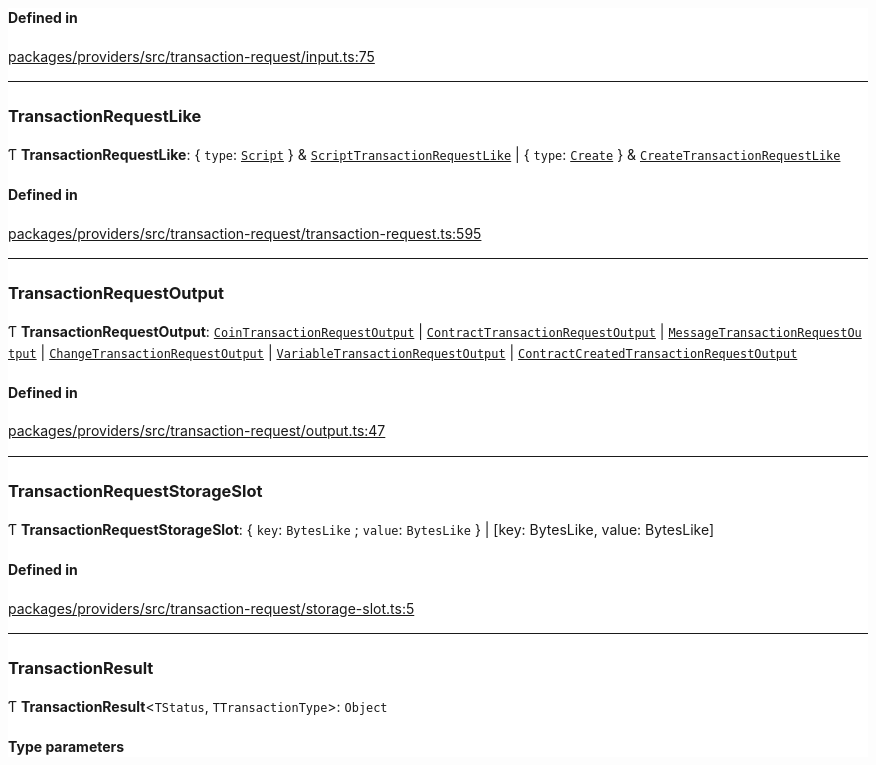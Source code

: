 #### Defined in

[packages/providers/src/transaction-request/input.ts:75](https://github.com/FuelLabs/fuels-ts/blob/master/packages/providers/src/transaction-request/input.ts#L75)

___

### TransactionRequestLike

Ƭ **TransactionRequestLike**: { `type`: [`Script`](internal.md#script)  } & [`ScriptTransactionRequestLike`](../interfaces/internal-ScriptTransactionRequestLike.md) \| { `type`: [`Create`](internal.md#create)  } & [`CreateTransactionRequestLike`](../interfaces/internal-CreateTransactionRequestLike.md)

#### Defined in

[packages/providers/src/transaction-request/transaction-request.ts:595](https://github.com/FuelLabs/fuels-ts/blob/master/packages/providers/src/transaction-request/transaction-request.ts#L595)

___

### TransactionRequestOutput

Ƭ **TransactionRequestOutput**: [`CoinTransactionRequestOutput`](internal.md#cointransactionrequestoutput) \| [`ContractTransactionRequestOutput`](internal.md#contracttransactionrequestoutput) \| [`MessageTransactionRequestOutput`](internal.md#messagetransactionrequestoutput) \| [`ChangeTransactionRequestOutput`](internal.md#changetransactionrequestoutput) \| [`VariableTransactionRequestOutput`](internal.md#variabletransactionrequestoutput) \| [`ContractCreatedTransactionRequestOutput`](internal.md#contractcreatedtransactionrequestoutput)

#### Defined in

[packages/providers/src/transaction-request/output.ts:47](https://github.com/FuelLabs/fuels-ts/blob/master/packages/providers/src/transaction-request/output.ts#L47)

___

### TransactionRequestStorageSlot

Ƭ **TransactionRequestStorageSlot**: { `key`: `BytesLike` ; `value`: `BytesLike`  } \| [key: BytesLike, value: BytesLike]

#### Defined in

[packages/providers/src/transaction-request/storage-slot.ts:5](https://github.com/FuelLabs/fuels-ts/blob/master/packages/providers/src/transaction-request/storage-slot.ts#L5)

___

### TransactionResult

Ƭ **TransactionResult**<`TStatus`, `TTransactionType`\>: `Object`

#### Type parameters
